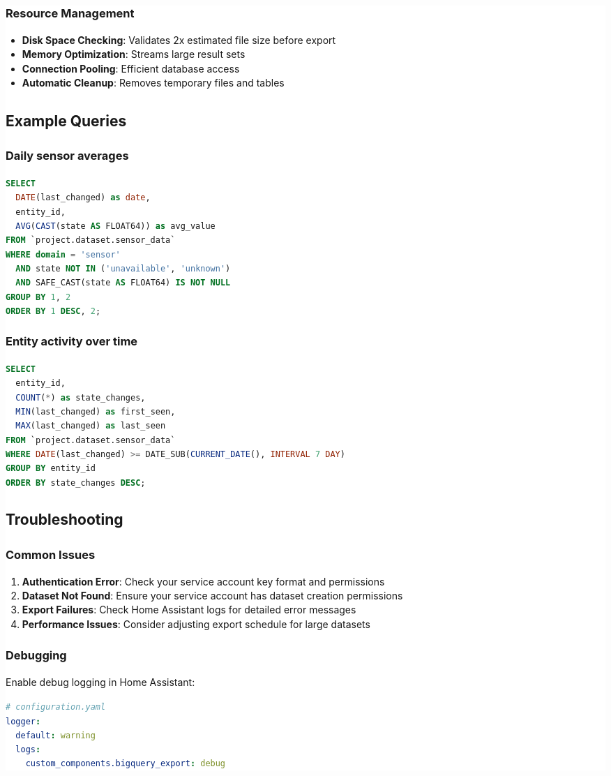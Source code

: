 ### Resource Management
- **Disk Space Checking**: Validates 2x estimated file size before export
- **Memory Optimization**: Streams large result sets
- **Connection Pooling**: Efficient database access
- **Automatic Cleanup**: Removes temporary files and tables

## Example Queries

### Daily sensor averages
```sql
SELECT 
  DATE(last_changed) as date,
  entity_id,
  AVG(CAST(state AS FLOAT64)) as avg_value
FROM `project.dataset.sensor_data`
WHERE domain = 'sensor'
  AND state NOT IN ('unavailable', 'unknown')
  AND SAFE_CAST(state AS FLOAT64) IS NOT NULL
GROUP BY 1, 2
ORDER BY 1 DESC, 2;
```

### Entity activity over time
```sql
SELECT 
  entity_id,
  COUNT(*) as state_changes,
  MIN(last_changed) as first_seen,
  MAX(last_changed) as last_seen
FROM `project.dataset.sensor_data`
WHERE DATE(last_changed) >= DATE_SUB(CURRENT_DATE(), INTERVAL 7 DAY)
GROUP BY entity_id
ORDER BY state_changes DESC;
```

## Troubleshooting

### Common Issues

1. **Authentication Error**: Check your service account key format and permissions
2. **Dataset Not Found**: Ensure your service account has dataset creation permissions
3. **Export Failures**: Check Home Assistant logs for detailed error messages
4. **Performance Issues**: Consider adjusting export schedule for large datasets

### Debugging

Enable debug logging in Home Assistant:

```yaml
# configuration.yaml
logger:
  default: warning
  logs:
    custom_components.bigquery_export: debug
```
